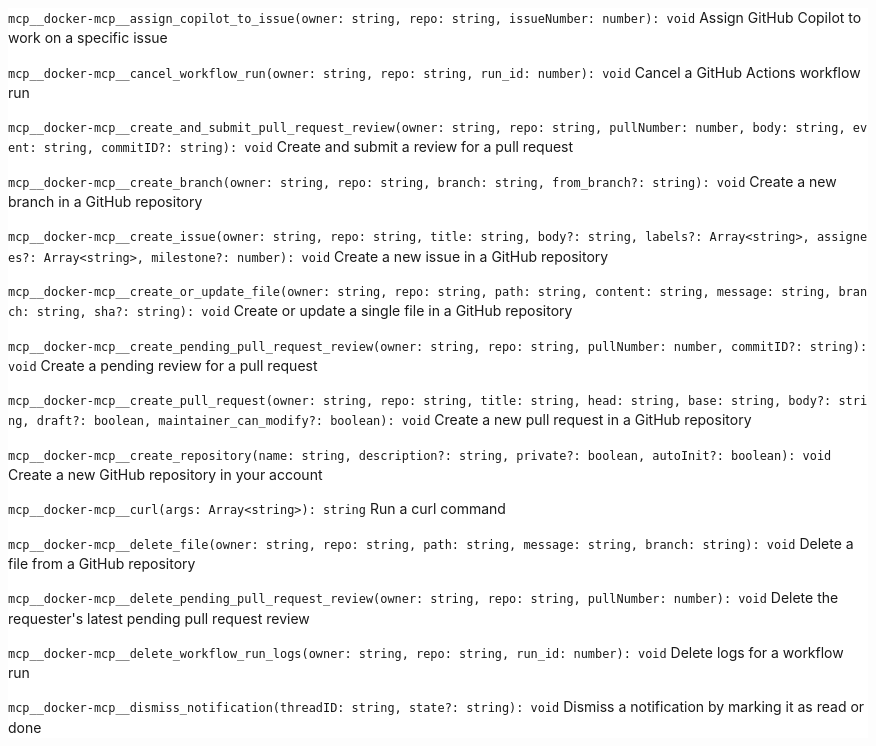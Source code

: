 `mcp__docker-mcp__assign_copilot_to_issue(owner: string, repo: string, issueNumber: number): void`
Assign GitHub Copilot to work on a specific issue


`mcp__docker-mcp__cancel_workflow_run(owner: string, repo: string, run_id: number): void`
Cancel a GitHub Actions workflow run


`mcp__docker-mcp__create_and_submit_pull_request_review(owner: string, repo: string, pullNumber: number, body: string, event: string, commitID?: string): void`
Create and submit a review for a pull request


`mcp__docker-mcp__create_branch(owner: string, repo: string, branch: string, from_branch?: string): void`
Create a new branch in a GitHub repository


`mcp__docker-mcp__create_issue(owner: string, repo: string, title: string, body?: string, labels?: Array<string>, assignees?: Array<string>, milestone?: number): void`
Create a new issue in a GitHub repository


`mcp__docker-mcp__create_or_update_file(owner: string, repo: string, path: string, content: string, message: string, branch: string, sha?: string): void`
Create or update a single file in a GitHub repository


`mcp__docker-mcp__create_pending_pull_request_review(owner: string, repo: string, pullNumber: number, commitID?: string): void`
Create a pending review for a pull request


`mcp__docker-mcp__create_pull_request(owner: string, repo: string, title: string, head: string, base: string, body?: string, draft?: boolean, maintainer_can_modify?: boolean): void`
Create a new pull request in a GitHub repository


`mcp__docker-mcp__create_repository(name: string, description?: string, private?: boolean, autoInit?: boolean): void`
Create a new GitHub repository in your account


`mcp__docker-mcp__curl(args: Array<string>): string`
Run a curl command


`mcp__docker-mcp__delete_file(owner: string, repo: string, path: string, message: string, branch: string): void`
Delete a file from a GitHub repository


`mcp__docker-mcp__delete_pending_pull_request_review(owner: string, repo: string, pullNumber: number): void`
Delete the requester's latest pending pull request review


`mcp__docker-mcp__delete_workflow_run_logs(owner: string, repo: string, run_id: number): void`
Delete logs for a workflow run


`mcp__docker-mcp__dismiss_notification(threadID: string, state?: string): void`
Dismiss a notification by marking it as read or done
